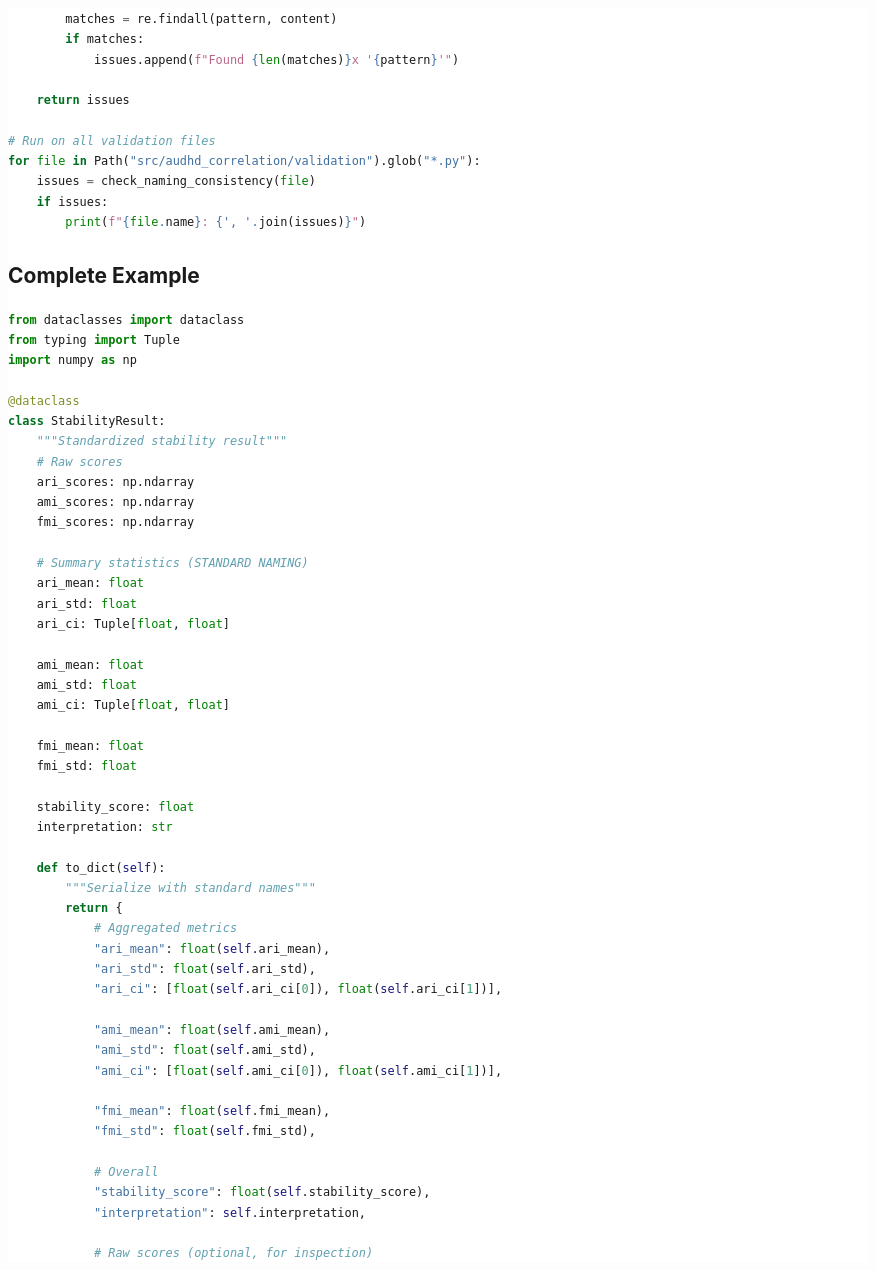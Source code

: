 ```python
        matches = re.findall(pattern, content)
        if matches:
            issues.append(f"Found {len(matches)}x '{pattern}'")

    return issues

# Run on all validation files
for file in Path("src/audhd_correlation/validation").glob("*.py"):
    issues = check_naming_consistency(file)
    if issues:
        print(f"{file.name}: {', '.join(issues)}")
```

## Complete Example

```python
from dataclasses import dataclass
from typing import Tuple
import numpy as np

@dataclass
class StabilityResult:
    """Standardized stability result"""
    # Raw scores
    ari_scores: np.ndarray
    ami_scores: np.ndarray
    fmi_scores: np.ndarray

    # Summary statistics (STANDARD NAMING)
    ari_mean: float
    ari_std: float
    ari_ci: Tuple[float, float]

    ami_mean: float
    ami_std: float
    ami_ci: Tuple[float, float]

    fmi_mean: float
    fmi_std: float

    stability_score: float
    interpretation: str

    def to_dict(self):
        """Serialize with standard names"""
        return {
            # Aggregated metrics
            "ari_mean": float(self.ari_mean),
            "ari_std": float(self.ari_std),
            "ari_ci": [float(self.ari_ci[0]), float(self.ari_ci[1])],

            "ami_mean": float(self.ami_mean),
            "ami_std": float(self.ami_std),
            "ami_ci": [float(self.ami_ci[0]), float(self.ami_ci[1])],

            "fmi_mean": float(self.fmi_mean),
            "fmi_std": float(self.fmi_std),

            # Overall
            "stability_score": float(self.stability_score),
            "interpretation": self.interpretation,

            # Raw scores (optional, for inspection)
```